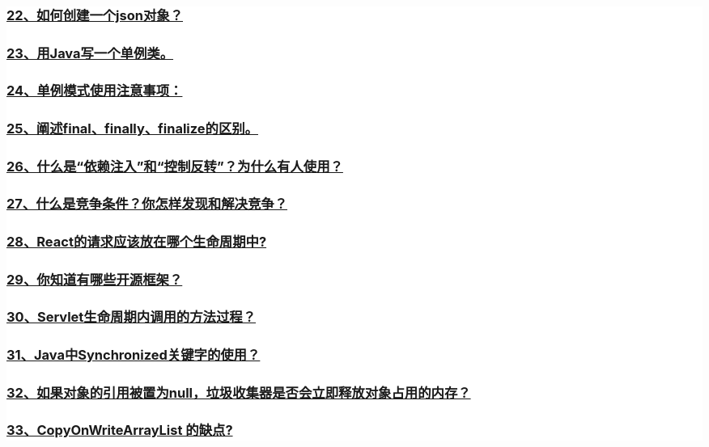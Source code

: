 ### [22、如何创建一个json对象？](https://gitee.com/souyunku/NewDevBooks/blob/master/docs/Java/Java中级hhhh题及答案大全（2021年Javahhhh题答案大汇总）.md#22如何创建一个json对象)  

### [23、用Java写一个单例类。](https://gitee.com/souyunku/NewDevBooks/blob/master/docs/Java/Java中级hhhh题及答案大全（2021年Javahhhh题答案大汇总）.md#23用java写一个单例类。)  

### [24、单例模式使用注意事项：](https://gitee.com/souyunku/NewDevBooks/blob/master/docs/Java/Java中级hhhh题及答案大全（2021年Javahhhh题答案大汇总）.md#24单例模式使用注意事项：)  

### [25、阐述final、finally、finalize的区别。](https://gitee.com/souyunku/NewDevBooks/blob/master/docs/Java/Java中级hhhh题及答案大全（2021年Javahhhh题答案大汇总）.md#25阐述finalfinallyfinalize的区别。)  

### [26、什么是“依赖注入”和“控制反转”？为什么有人使用？](https://gitee.com/souyunku/NewDevBooks/blob/master/docs/Java/Java中级hhhh题及答案大全（2021年Javahhhh题答案大汇总）.md#26什么是“依赖注入和“控制反转为什么有人使用)  

### [27、什么是竞争条件？你怎样发现和解决竞争？](https://gitee.com/souyunku/NewDevBooks/blob/master/docs/Java/Java中级hhhh题及答案大全（2021年Javahhhh题答案大汇总）.md#27什么是竞争条件你怎样发现和解决竞争)  

### [28、React的请求应该放在哪个生命周期中?](https://gitee.com/souyunku/NewDevBooks/blob/master/docs/Java/Java中级hhhh题及答案大全（2021年Javahhhh题答案大汇总）.md#28react的请求应该放在哪个生命周期中)  

### [29、你知道有哪些开源框架？](https://gitee.com/souyunku/NewDevBooks/blob/master/docs/Java/Java中级hhhh题及答案大全（2021年Javahhhh题答案大汇总）.md#29你知道有哪些开源框架)  

### [30、Servlet生命周期内调用的方法过程？](https://gitee.com/souyunku/NewDevBooks/blob/master/docs/Java/Java中级hhhh题及答案大全（2021年Javahhhh题答案大汇总）.md#30servlet生命周期内调用的方法过程)  

### [31、Java中Synchronized关键字的使用？](https://gitee.com/souyunku/NewDevBooks/blob/master/docs/Java/Java中级hhhh题及答案大全（2021年Javahhhh题答案大汇总）.md#31java中synchronized关键字的使用)  

### [32、如果对象的引用被置为null，垃圾收集器是否会立即释放对象占用的内存？](https://gitee.com/souyunku/NewDevBooks/blob/master/docs/Java/Java中级hhhh题及答案大全（2021年Javahhhh题答案大汇总）.md#32如果对象的引用被置为null垃圾收集器是否会立即释放对象占用的内存)  

### [33、CopyOnWriteArrayList 的缺点?](https://gitee.com/souyunku/NewDevBooks/blob/master/docs/Java/Java中级hhhh题及答案大全（2021年Javahhhh题答案大汇总）.md#33copyonwritearraylist-的缺点)  
